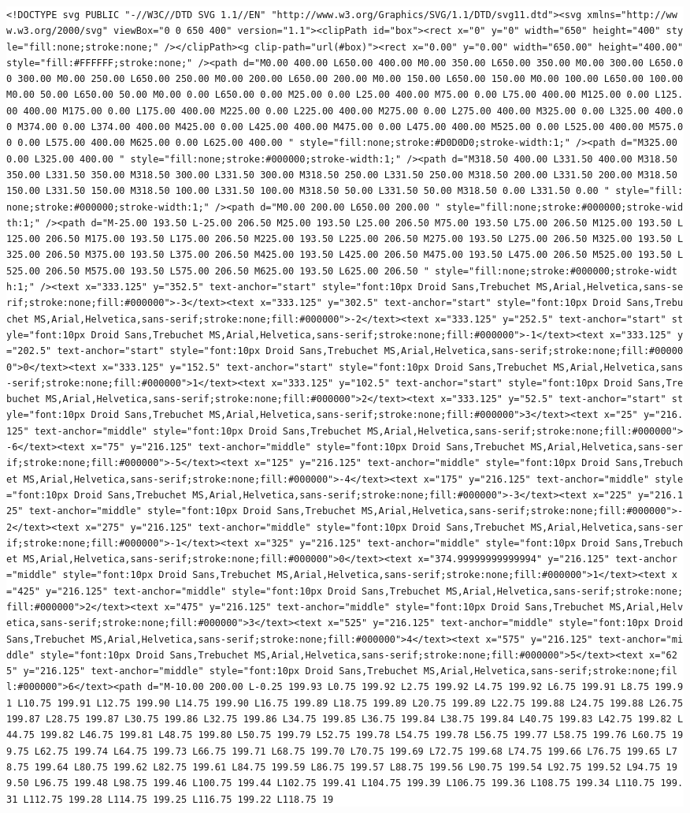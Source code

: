   ```
  <!DOCTYPE svg PUBLIC "-//W3C//DTD SVG 1.1//EN" "http://www.w3.org/Graphics/SVG/1.1/DTD/svg11.dtd"><svg xmlns="http://www.w3.org/2000/svg" viewBox="0 0 650 400" version="1.1"><clipPath id="box"><rect x="0" y="0" width="650" height="400" style="fill:none;stroke:none;" /></clipPath><g clip-path="url(#box)"><rect x="0.00" y="0.00" width="650.00" height="400.00" style="fill:#FFFFFF;stroke:none;" /><path d="M0.00 400.00 L650.00 400.00 M0.00 350.00 L650.00 350.00 M0.00 300.00 L650.00 300.00 M0.00 250.00 L650.00 250.00 M0.00 200.00 L650.00 200.00 M0.00 150.00 L650.00 150.00 M0.00 100.00 L650.00 100.00 M0.00 50.00 L650.00 50.00 M0.00 0.00 L650.00 0.00 M25.00 0.00 L25.00 400.00 M75.00 0.00 L75.00 400.00 M125.00 0.00 L125.00 400.00 M175.00 0.00 L175.00 400.00 M225.00 0.00 L225.00 400.00 M275.00 0.00 L275.00 400.00 M325.00 0.00 L325.00 400.00 M374.00 0.00 L374.00 400.00 M425.00 0.00 L425.00 400.00 M475.00 0.00 L475.00 400.00 M525.00 0.00 L525.00 400.00 M575.00 0.00 L575.00 400.00 M625.00 0.00 L625.00 400.00 " style="fill:none;stroke:#D0D0D0;stroke-width:1;" /><path d="M325.00 0.00 L325.00 400.00 " style="fill:none;stroke:#000000;stroke-width:1;" /><path d="M318.50 400.00 L331.50 400.00 M318.50 350.00 L331.50 350.00 M318.50 300.00 L331.50 300.00 M318.50 250.00 L331.50 250.00 M318.50 200.00 L331.50 200.00 M318.50 150.00 L331.50 150.00 M318.50 100.00 L331.50 100.00 M318.50 50.00 L331.50 50.00 M318.50 0.00 L331.50 0.00 " style="fill:none;stroke:#000000;stroke-width:1;" /><path d="M0.00 200.00 L650.00 200.00 " style="fill:none;stroke:#000000;stroke-width:1;" /><path d="M-25.00 193.50 L-25.00 206.50 M25.00 193.50 L25.00 206.50 M75.00 193.50 L75.00 206.50 M125.00 193.50 L125.00 206.50 M175.00 193.50 L175.00 206.50 M225.00 193.50 L225.00 206.50 M275.00 193.50 L275.00 206.50 M325.00 193.50 L325.00 206.50 M375.00 193.50 L375.00 206.50 M425.00 193.50 L425.00 206.50 M475.00 193.50 L475.00 206.50 M525.00 193.50 L525.00 206.50 M575.00 193.50 L575.00 206.50 M625.00 193.50 L625.00 206.50 " style="fill:none;stroke:#000000;stroke-width:1;" /><text x="333.125" y="352.5" text-anchor="start" style="font:10px Droid Sans,Trebuchet MS,Arial,Helvetica,sans-serif;stroke:none;fill:#000000">-3</text><text x="333.125" y="302.5" text-anchor="start" style="font:10px Droid Sans,Trebuchet MS,Arial,Helvetica,sans-serif;stroke:none;fill:#000000">-2</text><text x="333.125" y="252.5" text-anchor="start" style="font:10px Droid Sans,Trebuchet MS,Arial,Helvetica,sans-serif;stroke:none;fill:#000000">-1</text><text x="333.125" y="202.5" text-anchor="start" style="font:10px Droid Sans,Trebuchet MS,Arial,Helvetica,sans-serif;stroke:none;fill:#000000">0</text><text x="333.125" y="152.5" text-anchor="start" style="font:10px Droid Sans,Trebuchet MS,Arial,Helvetica,sans-serif;stroke:none;fill:#000000">1</text><text x="333.125" y="102.5" text-anchor="start" style="font:10px Droid Sans,Trebuchet MS,Arial,Helvetica,sans-serif;stroke:none;fill:#000000">2</text><text x="333.125" y="52.5" text-anchor="start" style="font:10px Droid Sans,Trebuchet MS,Arial,Helvetica,sans-serif;stroke:none;fill:#000000">3</text><text x="25" y="216.125" text-anchor="middle" style="font:10px Droid Sans,Trebuchet MS,Arial,Helvetica,sans-serif;stroke:none;fill:#000000">-6</text><text x="75" y="216.125" text-anchor="middle" style="font:10px Droid Sans,Trebuchet MS,Arial,Helvetica,sans-serif;stroke:none;fill:#000000">-5</text><text x="125" y="216.125" text-anchor="middle" style="font:10px Droid Sans,Trebuchet MS,Arial,Helvetica,sans-serif;stroke:none;fill:#000000">-4</text><text x="175" y="216.125" text-anchor="middle" style="font:10px Droid Sans,Trebuchet MS,Arial,Helvetica,sans-serif;stroke:none;fill:#000000">-3</text><text x="225" y="216.125" text-anchor="middle" style="font:10px Droid Sans,Trebuchet MS,Arial,Helvetica,sans-serif;stroke:none;fill:#000000">-2</text><text x="275" y="216.125" text-anchor="middle" style="font:10px Droid Sans,Trebuchet MS,Arial,Helvetica,sans-serif;stroke:none;fill:#000000">-1</text><text x="325" y="216.125" text-anchor="middle" style="font:10px Droid Sans,Trebuchet MS,Arial,Helvetica,sans-serif;stroke:none;fill:#000000">0</text><text x="374.99999999999994" y="216.125" text-anchor="middle" style="font:10px Droid Sans,Trebuchet MS,Arial,Helvetica,sans-serif;stroke:none;fill:#000000">1</text><text x="425" y="216.125" text-anchor="middle" style="font:10px Droid Sans,Trebuchet MS,Arial,Helvetica,sans-serif;stroke:none;fill:#000000">2</text><text x="475" y="216.125" text-anchor="middle" style="font:10px Droid Sans,Trebuchet MS,Arial,Helvetica,sans-serif;stroke:none;fill:#000000">3</text><text x="525" y="216.125" text-anchor="middle" style="font:10px Droid Sans,Trebuchet MS,Arial,Helvetica,sans-serif;stroke:none;fill:#000000">4</text><text x="575" y="216.125" text-anchor="middle" style="font:10px Droid Sans,Trebuchet MS,Arial,Helvetica,sans-serif;stroke:none;fill:#000000">5</text><text x="625" y="216.125" text-anchor="middle" style="font:10px Droid Sans,Trebuchet MS,Arial,Helvetica,sans-serif;stroke:none;fill:#000000">6</text><path d="M-10.00 200.00 L-0.25 199.93 L0.75 199.92 L2.75 199.92 L4.75 199.92 L6.75 199.91 L8.75 199.91 L10.75 199.91 L12.75 199.90 L14.75 199.90 L16.75 199.89 L18.75 199.89 L20.75 199.89 L22.75 199.88 L24.75 199.88 L26.75 199.87 L28.75 199.87 L30.75 199.86 L32.75 199.86 L34.75 199.85 L36.75 199.84 L38.75 199.84 L40.75 199.83 L42.75 199.82 L44.75 199.82 L46.75 199.81 L48.75 199.80 L50.75 199.79 L52.75 199.78 L54.75 199.78 L56.75 199.77 L58.75 199.76 L60.75 199.75 L62.75 199.74 L64.75 199.73 L66.75 199.71 L68.75 199.70 L70.75 199.69 L72.75 199.68 L74.75 199.66 L76.75 199.65 L78.75 199.64 L80.75 199.62 L82.75 199.61 L84.75 199.59 L86.75 199.57 L88.75 199.56 L90.75 199.54 L92.75 199.52 L94.75 199.50 L96.75 199.48 L98.75 199.46 L100.75 199.44 L102.75 199.41 L104.75 199.39 L106.75 199.36 L108.75 199.34 L110.75 199.31 L112.75 199.28 L114.75 199.25 L116.75 199.22 L118.75 19
  ```